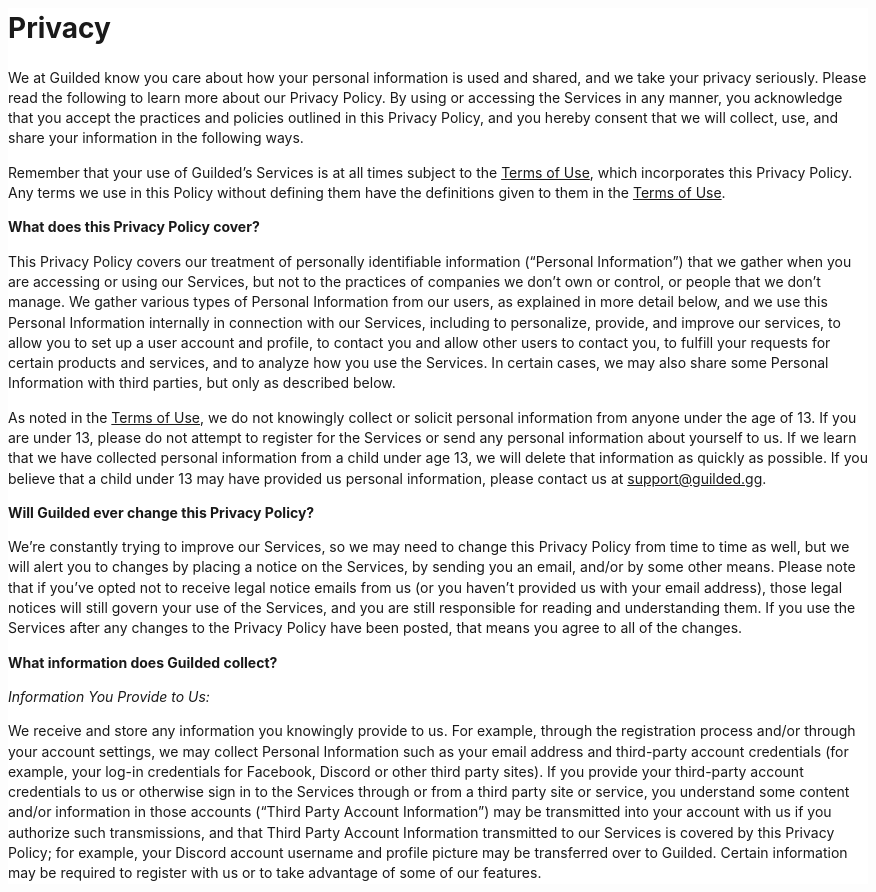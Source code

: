 Privacy
=======

We at Guilded know you care about how your personal information is used and shared, and we take your privacy seriously. Please read the following to learn more about our Privacy Policy. By using or accessing the Services in any manner, you acknowledge that you accept the practices and policies outlined in this Privacy Policy, and you hereby consent that we will collect, use, and share your information in the following ways. 

Remember that your use of Guilded’s Services is at all times subject to the [Terms of Use](http://www.guilded.gg/about/privacy), which incorporates this Privacy Policy. Any terms we use in this Policy without defining them have the definitions given to them in the [Terms of Use](http://www.guilded.gg/about/terms).

**What does this Privacy Policy cover?**

This Privacy Policy covers our treatment of personally identifiable information (“Personal Information”) that we gather when you are accessing or using our Services, but not to the practices of companies we don’t own or control, or people that we don’t manage. We gather various types of Personal Information from our users, as explained in more detail below, and we use this Personal Information internally in connection with our Services, including to personalize, provide, and improve our services, to allow you to set up a user account and profile, to contact you and allow other users to contact you, to fulfill your requests for certain products and services, and to analyze how you use the Services. In certain cases, we may also share some Personal Information with third parties, but only as described below.

As noted in the [Terms of Use](http://www.guilded.gg/about/terms), we do not knowingly collect or solicit personal information from anyone under the age of 13. If you are under 13, please do not attempt to register for the Services or send any personal information about yourself to us. If we learn that we have collected personal information from a child under age 13, we will delete that information as quickly as possible. If you believe that a child under 13 may have provided us personal information, please contact us at support@guilded.gg.

**Will Guilded ever change this Privacy Policy?**

We’re constantly trying to improve our Services, so we may need to change this Privacy Policy from time to time as well, but we will alert you to changes by placing a notice on the Services, by sending you an email, and/or by some other means. Please note that if you’ve opted not to receive legal notice emails from us (or you haven’t provided us with your email address), those legal notices will still govern your use of the Services, and you are still responsible for reading and understanding them. If you use the Services after any changes to the Privacy Policy have been posted, that means you agree to all of the changes.

**What information does Guilded collect?**

_Information You Provide to Us:_

We receive and store any information you knowingly provide to us. For example, through the registration process and/or through your account settings, we may collect Personal Information such as your email address and third-party account credentials (for example, your log-in credentials for Facebook, Discord or other third party sites). If you provide your third-party account credentials to us or otherwise sign in to the Services through or from a third party site or service, you understand some content and/or information in those accounts (“Third Party Account Information”) may be transmitted into your account with us if you authorize such transmissions, and that Third Party Account Information transmitted to our Services is covered by this Privacy Policy; for example, your Discord account username and profile picture may be transferred over to Guilded. Certain information may be required to register with us or to take advantage of some of our features.
